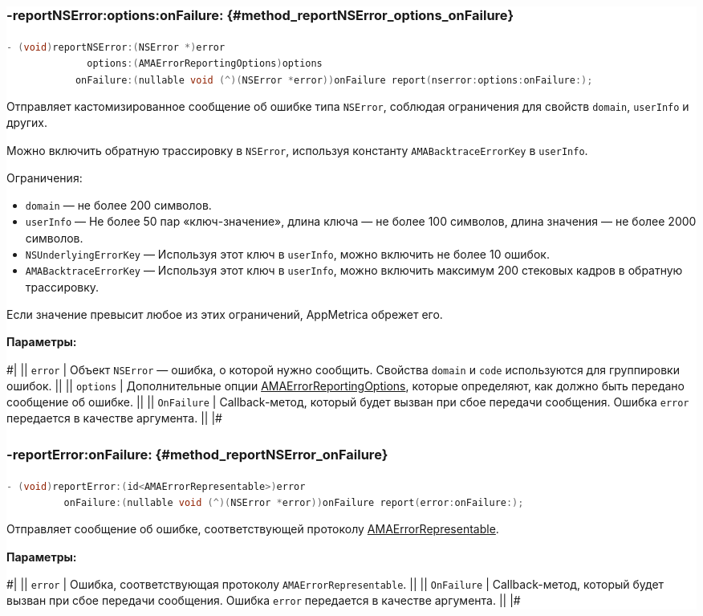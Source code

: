 ### -reportNSError:options:onFailure: {#method_reportNSError_options_onFailure}

```objectivec translate=no
- (void)reportNSError:(NSError *)error
              options:(AMAErrorReportingOptions)options
            onFailure:(nullable void (^)(NSError *error))onFailure report(nserror:options:onFailure:);
```

Отправляет кастомизированное сообщение об ошибке типа `NSError`, соблюдая ограничения для свойств `domain`, `userInfo` и других.

Можно включить обратную трассировку в `NSError`, используя константу `AMABacktraceErrorKey` в `userInfo`.

Ограничения:

- `domain` — не более 200 символов.
- `userInfo` — Не более 50 пар «ключ-значение», длина ключа — не более 100 символов, длина значения — не более 2000 символов.
- `NSUnderlyingErrorKey` — Используя этот ключ в `userInfo`, можно включить не более 10 ошибок.
- `AMABacktraceErrorKey` — Используя этот ключ в `userInfo`, можно включить максимум 200 стековых кадров в обратную трассировку.

Если значение превысит любое из этих ограничений, AppMetrica обрежет его.

**Параметры:**

#|
|| `error` | Объект `NSError` — ошибка, о которой нужно сообщить. Свойства `domain` и `code` используются для группировки ошибок. ||
|| `options` | Дополнительные опции [AMAErrorReportingOptions](AMAErrorReportingOptions.md), которые определяют, как должно быть передано сообщение об ошибке. ||
|| `OnFailure` | Callback-метод, который будет вызван при сбое передачи сообщения. Ошибка `error` передается в качестве аргумента. ||
|#

### -reportError:onFailure: {#method_reportNSError_onFailure}

```objectivec translate=no
- (void)reportError:(id<AMAErrorRepresentable>)error
          onFailure:(nullable void (^)(NSError *error))onFailure report(error:onFailure:);
```

Отправляет сообщение об ошибке, соответствующей протоколу [AMAErrorRepresentable](AMAErrorRepresentable.md). 

**Параметры:**

#|
|| `error` | Ошибка, соответствующая протоколу `AMAErrorRepresentable`. ||
|| `OnFailure` | Callback-метод, который будет вызван при сбое передачи сообщения. Ошибка `error` передается в качестве аргумента. ||
|#
